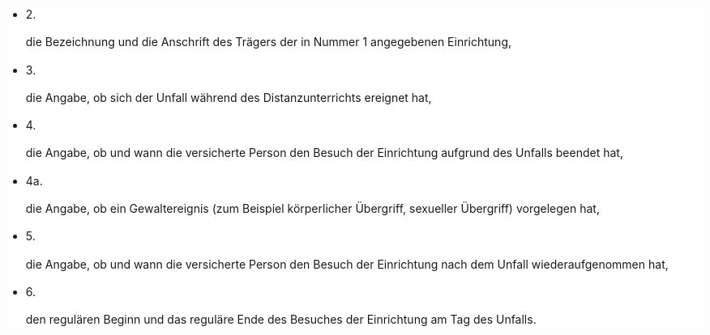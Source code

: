   - 2\.
    
    <div>
    
    die Bezeichnung und die Anschrift des Trägers der in Nummer 1
    angegebenen Einrichtung,
    
    </div>

  - 3\.
    
    <div>
    
    die Angabe, ob sich der Unfall während des Distanzunterrichts
    ereignet hat,
    
    </div>

  - 4\.
    
    <div>
    
    die Angabe, ob und wann die versicherte Person den Besuch der
    Einrichtung aufgrund des Unfalls beendet hat,
    
    </div>

  - 4a.
    
    <div>
    
    die Angabe, ob ein Gewaltereignis (zum Beispiel körperlicher
    Übergriff, sexueller Übergriff) vorgelegen hat,
    
    </div>

  - 5\.
    
    <div>
    
    die Angabe, ob und wann die versicherte Person den Besuch der
    Einrichtung nach dem Unfall wiederaufgenommen hat,
    
    </div>

  - 6\.
    
    <div>
    
    den regulären Beginn und das reguläre Ende des Besuches der
    Einrichtung am Tag des Unfalls.
    
    </div>

</div>

</div>

</div>

</div>

<span id="BJNR0C00B0023BJNE000500000.html"></span>
